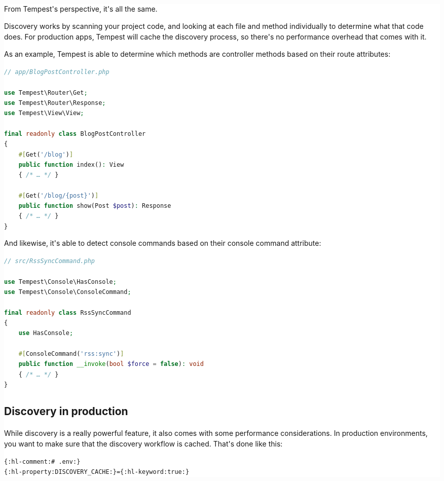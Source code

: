 From Tempest's perspective, it's all the same.

Discovery works by scanning your project code, and looking at each file and method individually to determine what that code does. For production apps, Tempest will cache the discovery process, so there's no performance overhead that comes with it.

As an example, Tempest is able to determine which methods are controller methods based on their route attributes:

```php
// app/BlogPostController.php

use Tempest\Router\Get;
use Tempest\Router\Response;
use Tempest\View\View;

final readonly class BlogPostController
{
    #[Get('/blog')]
    public function index(): View
    { /* … */ }
    
    #[Get('/blog/{post}')]
    public function show(Post $post): Response
    { /* … */ }
}
```

And likewise, it's able to detect console commands based on their console command attribute:

```php
// src/RssSyncCommand.php

use Tempest\Console\HasConsole;
use Tempest\Console\ConsoleCommand;

final readonly class RssSyncCommand
{
    use HasConsole;

    #[ConsoleCommand('rss:sync')]
    public function __invoke(bool $force = false): void  
    { /* … */ }
}
```

## Discovery in production

While discovery is a really powerful feature, it also comes with some performance considerations. In production environments, you want to make sure that the discovery workflow is cached. That's done like this:

```env
{:hl-comment:# .env:}
{:hl-property:DISCOVERY_CACHE:}={:hl-keyword:true:}
```
